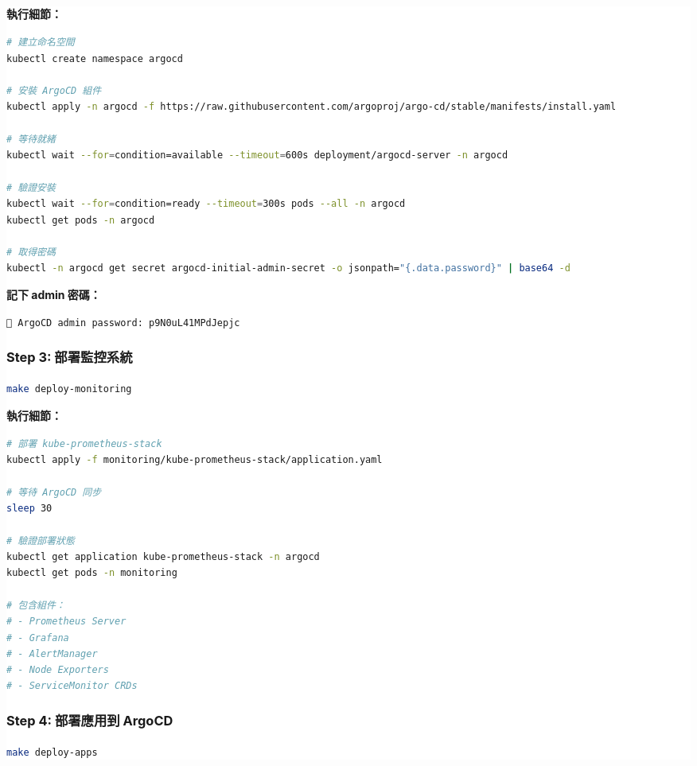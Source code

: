 **執行細節：**
```bash
# 建立命名空間
kubectl create namespace argocd

# 安裝 ArgoCD 組件
kubectl apply -n argocd -f https://raw.githubusercontent.com/argoproj/argo-cd/stable/manifests/install.yaml

# 等待就緒
kubectl wait --for=condition=available --timeout=600s deployment/argocd-server -n argocd

# 驗證安裝
kubectl wait --for=condition=ready --timeout=300s pods --all -n argocd
kubectl get pods -n argocd

# 取得密碼
kubectl -n argocd get secret argocd-initial-admin-secret -o jsonpath="{.data.password}" | base64 -d
```

**記下 admin 密碼：**
```
🔐 ArgoCD admin password: p9N0uL41MPdJepjc
```

### Step 3: 部署監控系統

```bash
make deploy-monitoring
```

**執行細節：**
```bash
# 部署 kube-prometheus-stack
kubectl apply -f monitoring/kube-prometheus-stack/application.yaml

# 等待 ArgoCD 同步
sleep 30

# 驗證部署狀態
kubectl get application kube-prometheus-stack -n argocd
kubectl get pods -n monitoring

# 包含組件：
# - Prometheus Server
# - Grafana
# - AlertManager
# - Node Exporters
# - ServiceMonitor CRDs
```

### Step 4: 部署應用到 ArgoCD

```bash
make deploy-apps
```
